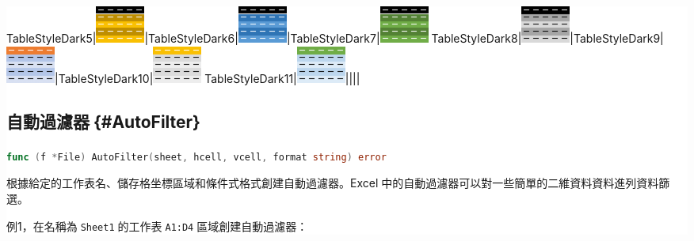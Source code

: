 TableStyleDark5|<img src="../images/table_style/dark/5.png" width="61">|TableStyleDark6|<img src="../images/table_style/dark/6.png" width="61">|TableStyleDark7|<img src="../images/table_style/dark/7.png" width="61">
TableStyleDark8|<img src="../images/table_style/dark/8.png" width="61">|TableStyleDark9|<img src="../images/table_style/dark/9.png" width="61">|TableStyleDark10|<img src="../images/table_style/dark/10.png" width="61">
TableStyleDark11|<img src="../images/table_style/dark/11.png" width="61">||||

## 自動過濾器 {#AutoFilter}

```go
func (f *File) AutoFilter(sheet, hcell, vcell, format string) error
```

根據給定的工作表名、儲存格坐標區域和條件式格式創建自動過濾器。Excel 中的自動過濾器可以對一些簡單的二維資料資料進列資料篩選。

例1，在名稱為 `Sheet1` 的工作表 `A1:D4` 區域創建自動過濾器：
